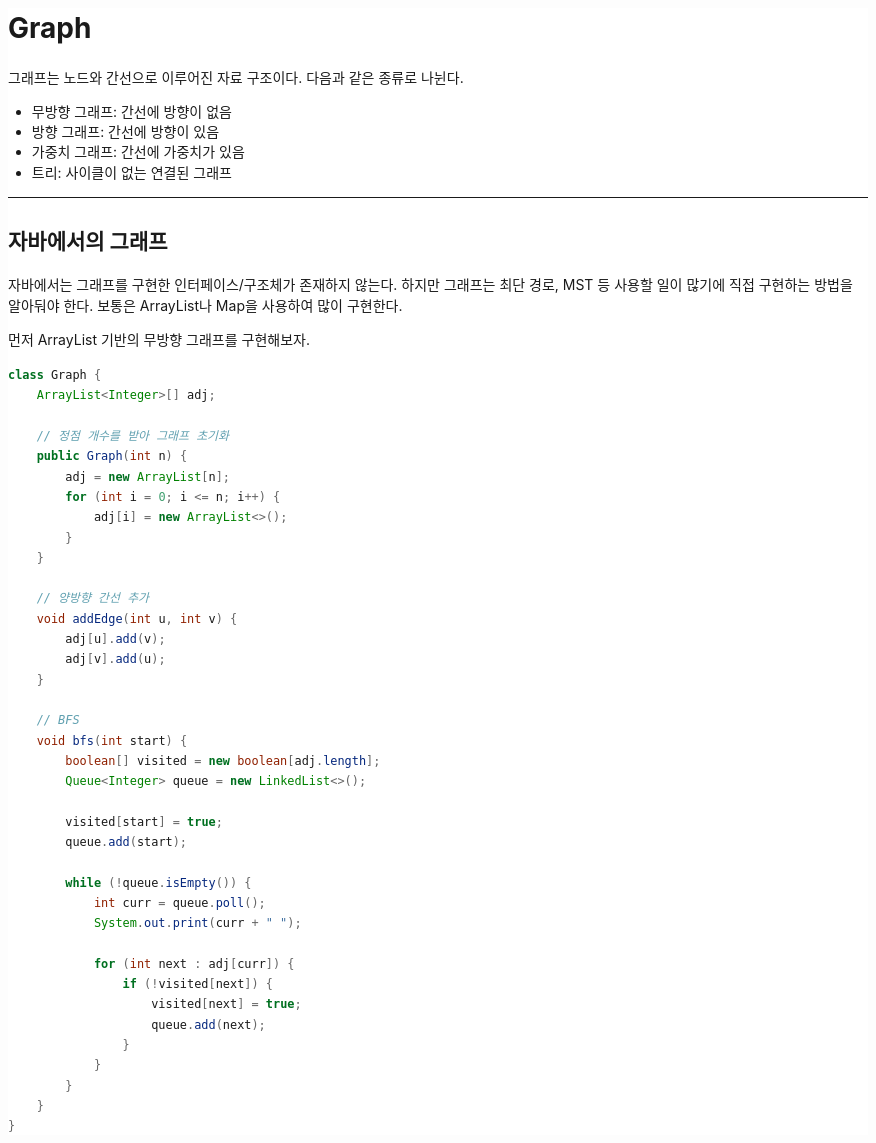 # Graph

그래프는 노드와 간선으로 이루어진 자료 구조이다. 다음과 같은 종류로 나뉜다.

- 무방향 그래프: 간선에 방향이 없음
- 방향 그래프: 간선에 방향이 있음
- 가중치 그래프: 간선에 가중치가 있음
- 트리: 사이클이 없는 연결된 그래프

---

## 자바에서의 그래프

자바에서는 그래프를 구현한 인터페이스/구조체가 존재하지 않는다. 하지만 그래프는 최단 경로, MST 등 사용할 일이 많기에 직접 구현하는 방법을 알아둬야 한다. 보통은 ArrayList나 Map을 사용하여 많이 구현한다.

먼저 ArrayList 기반의 무방향 그래프를 구현해보자.

```java
class Graph {
    ArrayList<Integer>[] adj;

    // 정점 개수를 받아 그래프 초기화
    public Graph(int n) {
        adj = new ArrayList[n];
        for (int i = 0; i <= n; i++) {
            adj[i] = new ArrayList<>();
        }
    }

    // 양방향 간선 추가
    void addEdge(int u, int v) {
        adj[u].add(v);
        adj[v].add(u);
    }

    // BFS
    void bfs(int start) {
        boolean[] visited = new boolean[adj.length];
        Queue<Integer> queue = new LinkedList<>();

        visited[start] = true;
        queue.add(start);

        while (!queue.isEmpty()) {
            int curr = queue.poll();
            System.out.print(curr + " ");

            for (int next : adj[curr]) {
                if (!visited[next]) {
                    visited[next] = true;
                    queue.add(next);
                }
            }
        }
    }
}
```
